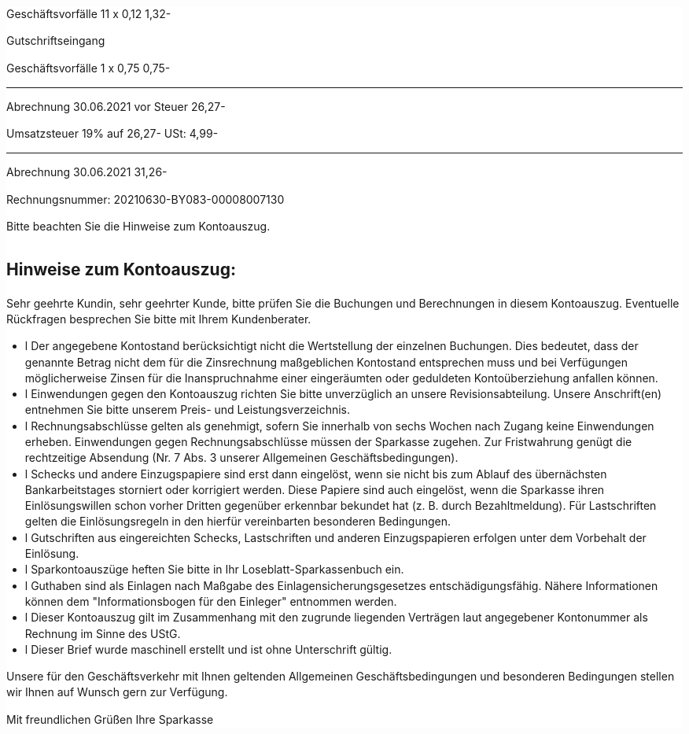 Geschäftsvorfälle         11 x    0,12                1,32-

Gutschriftseingang

Geschäftsvorfälle          1 x    0,75                0,75-

--------------

Abrechnung 30.06.2021 vor Steuer                                    26,27-

Umsatzsteuer  19%  auf          26,27-                 USt:          4,99-

--------------

Abrechnung 30.06.2021                                               31,26-

Rechnungsnummer: 20210630-BY083-00008007130

Bitte beachten Sie die Hinweise zum Kontoauszug.

## Hinweise zum Kontoauszug:

Sehr geehrte Kundin, sehr geehrter Kunde, bitte prüfen Sie die Buchungen und Berechnungen in diesem Kontoauszug. Eventuelle Rückfragen besprechen Sie bitte mit Ihrem Kundenberater.

- l Der angegebene Kontostand berücksichtigt nicht die Wertstellung der einzelnen Buchungen. Dies bedeutet, dass der genannte Betrag nicht dem für die Zinsrechnung maßgeblichen Kontostand entsprechen muss und bei Verfügungen möglicherweise Zinsen für die Inanspruchnahme einer eingeräumten oder geduldeten Kontoüberziehung anfallen können.
- l Einwendungen gegen den Kontoauszug richten Sie bitte unverzüglich an unsere Revisionsabteilung. Unsere Anschrift(en) entnehmen Sie bitte unserem Preis- und Leistungsverzeichnis.
- l Rechnungsabschlüsse gelten als genehmigt, sofern Sie innerhalb von sechs Wochen nach Zugang keine Einwendungen erheben. Einwendungen gegen Rechnungsabschlüsse müssen der Sparkasse zugehen. Zur Fristwahrung genügt die rechtzeitige Absendung (Nr. 7 Abs. 3 unserer Allgemeinen Geschäftsbedingungen).
- l Schecks und andere Einzugspapiere sind erst dann eingelöst, wenn sie nicht bis zum Ablauf des übernächsten Bankarbeitstages storniert oder korrigiert werden. Diese Papiere sind auch eingelöst, wenn die Sparkasse ihren Einlösungswillen schon vorher Dritten gegenüber erkennbar bekundet hat (z. B. durch Bezahltmeldung). Für Lastschriften gelten die Einlösungsregeln in den hierfür vereinbarten besonderen Bedingungen.
- l Gutschriften aus eingereichten Schecks, Lastschriften und anderen Einzugspapieren erfolgen unter dem Vorbehalt der Einlösung.
- l Sparkontoauszüge heften Sie bitte in Ihr Loseblatt-Sparkassenbuch ein.
- l Guthaben sind als Einlagen nach Maßgabe des Einlagensicherungsgesetzes entschädigungsfähig. Nähere Informationen können dem "Informationsbogen für den Einleger" entnommen werden.
- l Dieser Kontoauszug gilt im Zusammenhang mit den zugrunde liegenden Verträgen laut angegebener Kontonummer als Rechnung im Sinne des UStG.
- l Dieser Brief wurde maschinell erstellt und ist ohne Unterschrift gültig.

Unsere für den Geschäftsverkehr mit Ihnen geltenden Allgemeinen Geschäftsbedingungen und besonderen Bedingungen stellen wir Ihnen auf Wunsch gern zur Verfügung.

Mit freundlichen Grüßen Ihre Sparkasse